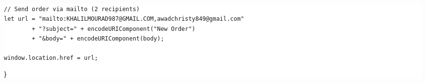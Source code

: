     // Send order via mailto (2 recipients)
    let url = "mailto:KHALILMOURAD987@GMAIL.COM,awadchristy849@gmail.com"
            + "?subject=" + encodeURIComponent("New Order")
            + "&body=" + encodeURIComponent(body);

    window.location.href = url;
  }
</script>

</body>
</html>
